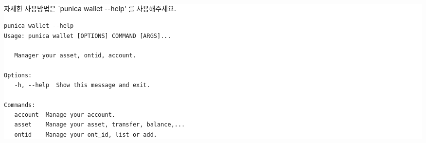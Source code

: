 자세한 사용방법은 `punica wallet --help' 를 사용해주세요.
```shell
punica wallet --help
Usage: punica wallet [OPTIONS] COMMAND [ARGS]...

   Manager your asset, ontid, account.

Options:
   -h, --help  Show this message and exit.

Commands:
   account  Manage your account.
   asset    Manage your asset, transfer, balance,...
   ontid    Manage your ont_id, list or add.

```
